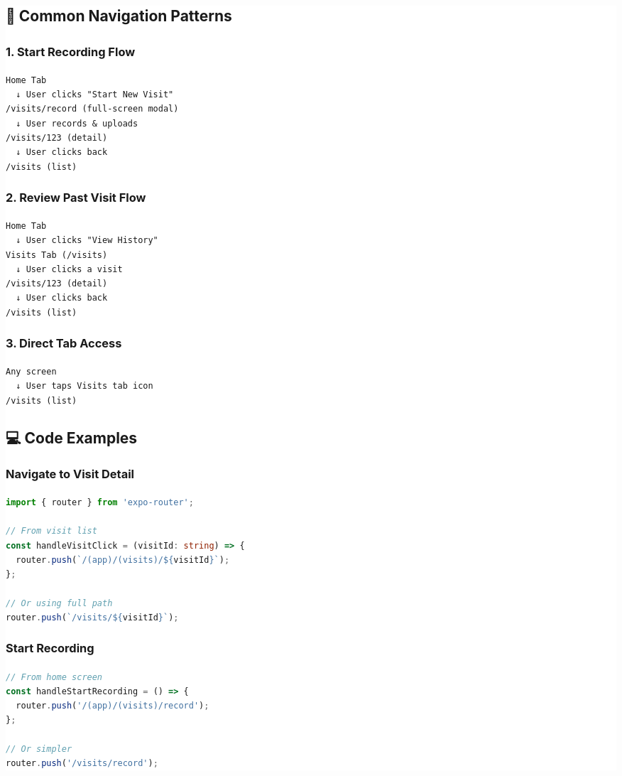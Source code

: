 ## 🎯 Common Navigation Patterns

### 1. Start Recording Flow
```
Home Tab
  ↓ User clicks "Start New Visit"
/visits/record (full-screen modal)
  ↓ User records & uploads
/visits/123 (detail)
  ↓ User clicks back
/visits (list)
```

### 2. Review Past Visit Flow
```
Home Tab
  ↓ User clicks "View History"
Visits Tab (/visits)
  ↓ User clicks a visit
/visits/123 (detail)
  ↓ User clicks back
/visits (list)
```

### 3. Direct Tab Access
```
Any screen
  ↓ User taps Visits tab icon
/visits (list)
```

## 💻 Code Examples

### Navigate to Visit Detail
```typescript
import { router } from 'expo-router';

// From visit list
const handleVisitClick = (visitId: string) => {
  router.push(`/(app)/(visits)/${visitId}`);
};

// Or using full path
router.push(`/visits/${visitId}`);
```

### Start Recording
```typescript
// From home screen
const handleStartRecording = () => {
  router.push('/(app)/(visits)/record');
};

// Or simpler
router.push('/visits/record');
```
